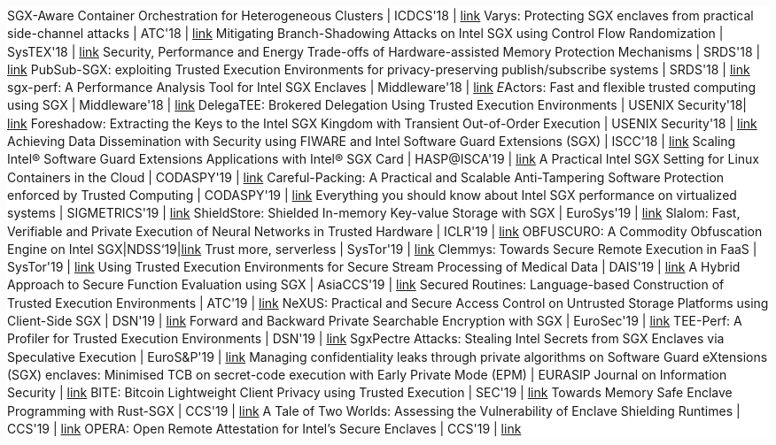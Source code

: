 SGX-Aware Container Orchestration for Heterogeneous Clusters | ICDCS'18 | [link](https://arxiv.org/abs/1805.05847)
Varys: Protecting SGX enclaves from practical side-channel attacks | ATC'18 | [link](https://www.usenix.org/system/files/conference/atc18/atc18-oleksenko.pdf)
Mitigating Branch-Shadowing Attacks on Intel SGX using Control Flow Randomization | SysTEX'18 | [link](https://dl.acm.org/doi/pdf/10.1145/3268935.3268940)
Security, Performance and Energy Trade-offs of Hardware-assisted Memory Protection Mechanisms | SRDS'18 | [link](http://arxiv.org/abs/1903.04203)
PubSub-SGX: exploiting Trusted Execution Environments for privacy-preserving publish/subscribe systems | SRDS'18 | [link](https://arxiv.org/abs/1902.09848)
sgx-perf: A Performance Analysis Tool for Intel SGX Enclaves | Middleware'18 | [link](https://www.ibr.cs.tu-bs.de/users/weichbr/papers/middleware2018.pdf)
*E*Actors: Fast and flexible trusted computing using SGX | Middleware'18 | [link](https://www.ibr.cs.tu-bs.de/users/sartakov/papers/sartakov18eactors.pdf)
DelegaTEE: Brokered Delegation Using Trusted Execution Environments | USENIX Security'18| [link](https://www.usenix.org/conference/usenixsecurity18/presentation/matetic)
Foreshadow: Extracting the Keys to the Intel SGX Kingdom with Transient Out-of-Order Execution | USENIX Security'18 | [link](https://www.usenix.org/system/files/conference/usenixsecurity18/)
Achieving Data Dissemination with Security using FIWARE and Intel Software Guard Extensions (SGX) | ISCC'18 | [link](https://ieeexplore.ieee.org/stamp/stamp.jsp?tp=&arnumber=8538590)
Scaling Intel® Software Guard Extensions Applications with Intel® SGX Card | HASP@ISCA'19 | [link](https://dl.acm.org/doi/pdf/10.1145/3337167.3337173)
A Practical Intel SGX Setting for Linux Containers in the Cloud | CODASPY'19 | [link](https://github.com/daveti/papers/blob/master/codaspy19/lxcsgx.pdf)
Careful-Packing: A Practical and Scalable Anti-Tampering Software Protection enforced by Trusted Computing | CODASPY'19  | [link](https://dl.acm.org/doi/abs/10.1145/3292006.3300029)
Everything you should know about Intel SGX performance on virtualized systems | SIGMETRICS'19 | [link](https://dl.acm.org/citation.cfm?id=3311076)
ShieldStore: Shielded In-memory Key-value Storage with SGX | EuroSys'19 | [link](https://dl.acm.org/ft_gateway.cfm?id=3303951&ftid=2045452&dwn=1&CFID=118661016&CFTOKEN=dcd51eef87239fd5-45D9165C-92ED-70D2-B821FEF1E7F9E419)
Slalom: Fast, Verifiable and Private Execution of Neural Networks in Trusted Hardware | ICLR'19 | [link](https://arxiv.org/pdf/1806.03287.pdf)
OBFUSCURO: A Commodity Obfuscation Engine on Intel SGX|NDSS‘19|[link](https://www.ndss-symposium.org/ndss-paper/obfuscuro-a-commodity-obfuscation-engine-on-intel-sgx/)
Trust more, serverless | SysTor'19 | [link](https://dl.acm.org/citation.cfm?id=3325825)
Clemmys: Towards Secure Remote Execution in FaaS | SysTor'19 | [link](https://dl.acm.org/citation.cfm?id=3325835)
Using Trusted Execution Environments for Secure Stream Processing of Medical Data | DAIS'19 | [link](https://arxiv.org/abs/1906.07072)
A Hybrid Approach to Secure Function Evaluation using SGX | AsiaCCS'19 | [link](https://github.com/daveti/papers/blob/master/asiaccs19/smcsgx.pdf)
Secured Routines: Language-based Construction of Trusted Execution Environments | ATC'19 | [link](https://www.usenix.org/system/files/atc19-ghosn_0.pdf)
NeXUS: Practical and Secure Access Control on Untrusted Storage Platforms using Client-Side SGX | DSN'19 | [link](https://ieeexplore.ieee.org/document/8809505)
Forward and Backward Private Searchable Encryption with SGX | EuroSec'19 | [link](https://dl.acm.org/doi/pdf/10.1145/3301417.3312496)
TEE-Perf: A Profiler for Trusted Execution Environments | DSN'19 | [link](https://ieeexplore.ieee.org/abstract/document/8809498)
SgxPectre Attacks: Stealing Intel Secrets from SGX Enclaves via Speculative Execution | EuroS&P'19 | [link](https://ieeexplore.ieee.org/abstract/document/8809498)
Managing confidentiality leaks through private algorithms on Software Guard eXtensions (SGX) enclaves: Minimised TCB on secret-code execution with Early Private Mode (EPM) | EURASIP Journal on Information Security | [link](https://link.springer.com/article/10.1186/s13635-019-0091-5)
BITE: Bitcoin Lightweight Client Privacy using Trusted Execution | SEC'19 | [link](https://dl.acm.org/citation.cfm?id=3361338.3361393)
Towards Memory Safe Enclave Programming with Rust-SGX | CCS'19 | [link](https://dl.acm.org/citation.cfm?id=3319535.3354241)
A Tale of Two Worlds: Assessing the Vulnerability of Enclave Shielding Runtimes | CCS'19 | [link](https://dl.acm.org/citation.cfm?id=3363206)
OPERA: Open Remote Attestation for Intel’s Secure Enclaves | CCS'19 | [link](https://dl.acm.org/citation.cfm?id=3354220)